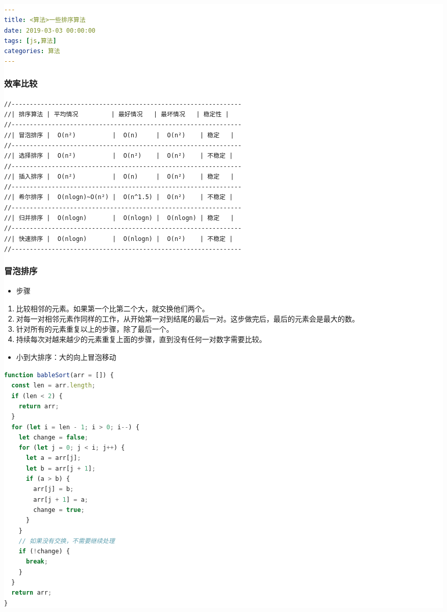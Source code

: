 ```yaml
---
title: <算法>一些排序算法
date: 2019-03-03 00:00:00
tags: [js,算法]
categories: 算法
---
```


### 效率比较

```
//---------------------------------------------------------------
//| 排序算法 | 平均情况         | 最好情况   | 最坏情况   | 稳定性 |
//---------------------------------------------------------------
//| 冒泡排序 |  O(n²)          |  O(n)     |  O(n²)    | 稳定   |
//---------------------------------------------------------------
//| 选择排序 |  O(n²)          |  O(n²)    |  O(n²)    | 不稳定 |
//---------------------------------------------------------------
//| 插入排序 |  O(n²)          |  O(n)     |  O(n²)    | 稳定   |
//---------------------------------------------------------------
//| 希尔排序 |  O(nlogn)~O(n²) |  O(n^1.5) |  O(n²)    | 不稳定 |
//---------------------------------------------------------------
//| 归并排序 |  O(nlogn)       |  O(nlogn) |  O(nlogn) | 稳定   |
//---------------------------------------------------------------
//| 快速排序 |  O(nlogn)       |  O(nlogn) |  O(n²)    | 不稳定 |
//---------------------------------------------------------------
```

### 冒泡排序

- 步骤

1. 比较相邻的元素。如果第一个比第二个大，就交换他们两个。
2. 对每一对相邻元素作同样的工作，从开始第一对到结尾的最后一对。这步做完后，最后的元素会是最大的数。
3. 针对所有的元素重复以上的步骤，除了最后一个。
4. 持续每次对越来越少的元素重复上面的步骤，直到没有任何一对数字需要比较。

- 小到大排序：大的向上冒泡移动

```javascript
function bableSort(arr = []) {
  const len = arr.length;
  if (len < 2) {
    return arr;
  }
  for (let i = len - 1; i > 0; i--) {
    let change = false;
    for (let j = 0; j < i; j++) {
      let a = arr[j];
      let b = arr[j + 1];
      if (a > b) {
        arr[j] = b;
        arr[j + 1] = a;
        change = true;
      }
    }
    // 如果没有交换，不需要继续处理
    if (!change) {
      break;
    }
  }
  return arr;
}
```
